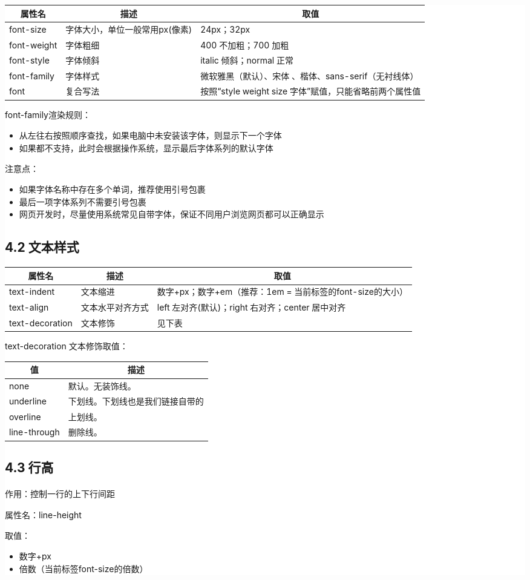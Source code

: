 | 属性名      | 描述                           | 取值                                                   |
| ----------- | ------------------------------ | ------------------------------------------------------ |
| font-size   | 字体大小，单位一般常用px(像素) | 24px；32px                                             |
| font-weight | 字体粗细                       | 400 不加粗；700 加粗                                   |
| font-style  | 字体倾斜                       | italic 倾斜；normal 正常                               |
| font-family | 字体样式                       | 微软雅黑（默认）、宋体 、楷体、sans-serif（无衬线体）  |
| font        | 复合写法                       | 按照“style weight size 字体”赋值，只能省略前两个属性值 |

font-family渲染规则：

- 从左往右按照顺序查找，如果电脑中未安装该字体，则显示下一个字体
- 如果都不支持，此时会根据操作系统，显示最后字体系列的默认字体

注意点：

- 如果字体名称中存在多个单词，推荐使用引号包裹
- 最后一项字体系列不需要引号包裹
- 网页开发时，尽量使用系统常见自带字体，保证不同用户浏览网页都可以正确显示



## 4.2 文本样式

| 属性名          | 描述             | 取值                                                      |
| --------------- | ---------------- | --------------------------------------------------------- |
| text-indent     | 文本缩进         | 数字+px；数字+em（推荐：1em = 当前标签的font-size的大小） |
| text-align      | 文本水平对齐方式 | left 左对齐(默认)；right 右对齐；center 居中对齐          |
| text-decoration | 文本修饰         | 见下表                                                    |

text-decoration 文本修饰取值：

| 值           | 描述                             |
| ------------ | -------------------------------- |
| none         | 默认。无装饰线。                 |
| underline    | 下划线。下划线也是我们链接自带的 |
| overline     | 上划线。                         |
| line-through | 删除线。                         |

## 4.3 行高

作用：控制一行的上下行间距

属性名：line-height

取值：

- 数字+px
- 倍数（当前标签font-size的倍数）
